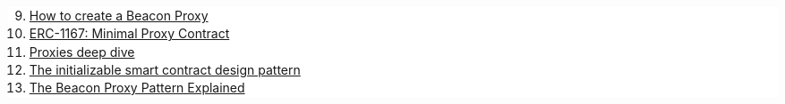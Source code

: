 9. [How to create a Beacon Proxy](https://medium.com/coinmonks/how-to-create-a-beacon-proxy-3d55335f7353)
10. [ERC-1167: Minimal Proxy Contract](https://eips.ethereum.org/EIPS/eip-1167)
11. [Proxies deep dive](https://proxies.yacademy.dev/pages/proxies-list/#the-proxy)
12. [The initializable smart contract design pattern](https://www.rareskills.io/post/initializable-solidity)
13. [The Beacon Proxy Pattern Explained](https://www.rareskills.io/post/beacon-proxy)